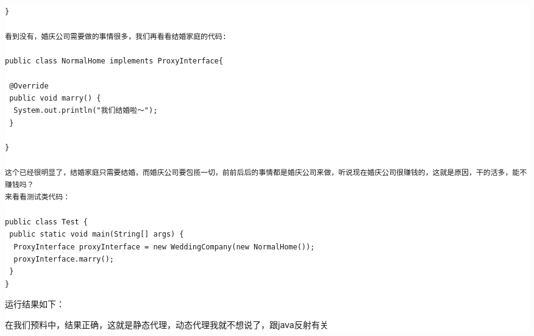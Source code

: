 	}
	
	看到没有，婚庆公司需要做的事情很多，我们再看看结婚家庭的代码:
	
	public class NormalHome implements ProxyInterface{
	
	 @Override
	 public void marry() {
	  System.out.println("我们结婚啦～");
	 }
	
	}
	
	这个已经很明显了，结婚家庭只需要结婚，而婚庆公司要包揽一切，前前后后的事情都是婚庆公司来做，听说现在婚庆公司很赚钱的，这就是原因，干的活多，能不赚钱吗？
	来看看测试类代码：
	
	public class Test {
	 public static void main(String[] args) {
	  ProxyInterface proxyInterface = new WeddingCompany(new NormalHome());
	  proxyInterface.marry();
	 }
	}

运行结果如下：
 
 

在我们预料中，结果正确，这就是静态代理，动态代理我就不想说了，跟java反射有关

